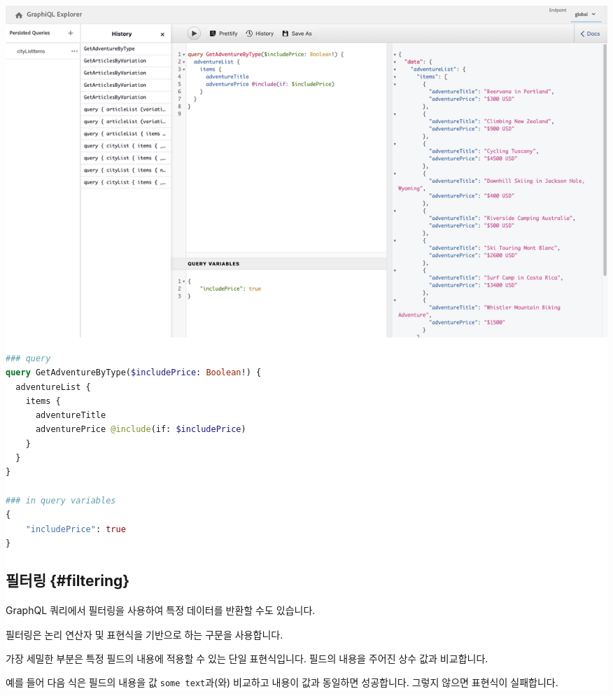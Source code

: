 ![GraphQL 지시문](assets/cfm-graphqlapi-04.png "GraphQL 지시문")

```graphql
### query
query GetAdventureByType($includePrice: Boolean!) {
  adventureList {
    items {
      adventureTitle
      adventurePrice @include(if: $includePrice)
    }
  }
}
 
### in query variables
{
    "includePrice": true
}
```

## 필터링 {#filtering}

GraphQL 쿼리에서 필터링을 사용하여 특정 데이터를 반환할 수도 있습니다.

필터링은 논리 연산자 및 표현식을 기반으로 하는 구문을 사용합니다.

가장 세밀한 부분은 특정 필드의 내용에 적용할 수 있는 단일 표현식입니다. 필드의 내용을 주어진 상수 값과 비교합니다.

예를 들어 다음 식은 필드의 내용을 값 `some text`과(와) 비교하고 내용이 값과 동일하면 성공합니다. 그렇지 않으면 표현식이 실패합니다.

